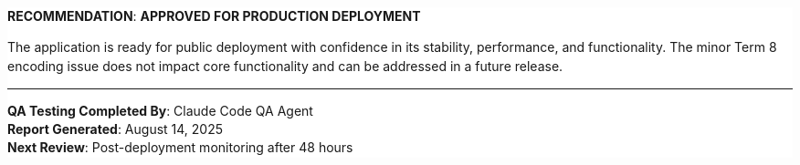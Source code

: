 **RECOMMENDATION**: **APPROVED FOR PRODUCTION DEPLOYMENT**

The application is ready for public deployment with confidence in its stability, performance, and functionality. The minor Term 8 encoding issue does not impact core functionality and can be addressed in a future release.

---
**QA Testing Completed By**: Claude Code QA Agent  
**Report Generated**: August 14, 2025  
**Next Review**: Post-deployment monitoring after 48 hours